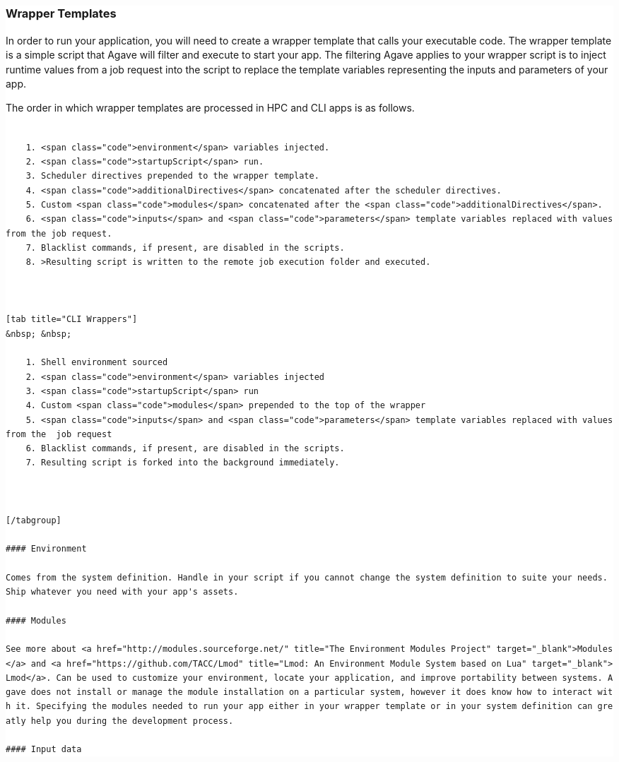 ### Wrapper Templates  

In order to run your application, you will need to create a wrapper template that calls your executable code. The wrapper template is a simple script that Agave will filter and execute to start your app. The filtering Agave applies to your wrapper script is to inject runtime values from a job request into the script to replace the template variables representing the inputs and parameters of your app.

The order in which wrapper templates are processed in HPC and CLI apps is as follows.

```shell

    1. <span class="code">environment</span> variables injected.
    2. <span class="code">startupScript</span> run.
    3. Scheduler directives prepended to the wrapper template.
    4. <span class="code">additionalDirectives</span> concatenated after the scheduler directives.
    5. Custom <span class="code">modules</span> concatenated after the <span class="code">additionalDirectives</span>.
    6. <span class="code">inputs</span> and <span class="code">parameters</span> template variables replaced with values from the job request.
    7. Blacklist commands, if present, are disabled in the scripts.
    8. >Resulting script is written to the remote job execution folder and executed.



[tab title="CLI Wrappers"]
&nbsp; &nbsp;  

    1. Shell environment sourced
    2. <span class="code">environment</span> variables injected
    3. <span class="code">startupScript</span> run
    4. Custom <span class="code">modules</span> prepended to the top of the wrapper
    5. <span class="code">inputs</span> and <span class="code">parameters</span> template variables replaced with values from the  job request
    6. Blacklist commands, if present, are disabled in the scripts.
    7. Resulting script is forked into the background immediately.



[/tabgroup]

#### Environment  

Comes from the system definition. Handle in your script if you cannot change the system definition to suite your needs. Ship whatever you need with your app's assets.

#### Modules  

See more about <a href="http://modules.sourceforge.net/" title="The Environment Modules Project" target="_blank">Modules</a> and <a href="https://github.com/TACC/Lmod" title="Lmod: An Environment Module System based on Lua" target="_blank">Lmod</a>. Can be used to customize your environment, locate your application, and improve portability between systems. Agave does not install or manage the module installation on a particular system, however it does know how to interact with it. Specifying the modules needed to run your app either in your wrapper template or in your system definition can greatly help you during the development process.

#### Input data  

```